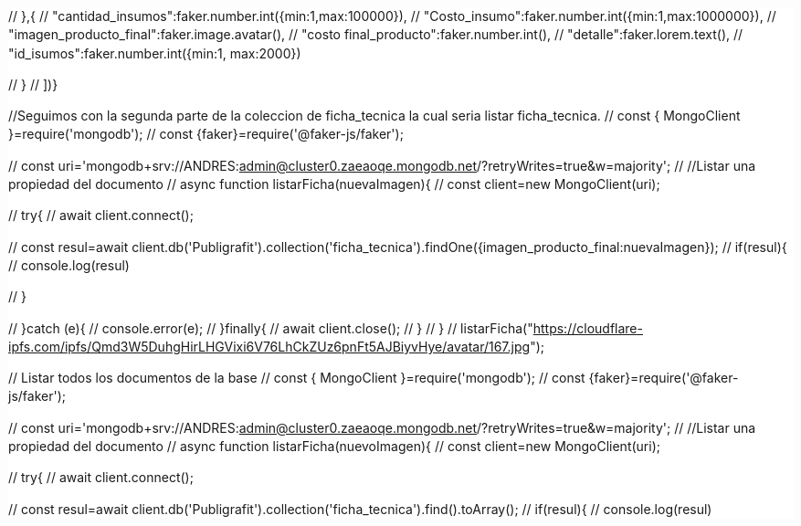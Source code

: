 //  },{
//     "cantidad_insumos":faker.number.int({min:1,max:100000}),
//     "Costo_insumo":faker.number.int({min:1,max:1000000}),
//     "imagen_producto_final":faker.image.avatar(),
//     "costo final_producto":faker.number.int(),
//     "detalle":faker.lorem.text(),
//     "id_isumos":faker.number.int({min:1, max:2000})
 
//  }
// ])}

//Seguimos con la segunda parte de la coleccion de ficha_tecnica la cual seria listar ficha_tecnica.
// const { MongoClient }=require('mongodb');
// const {faker}=require('@faker-js/faker');

// const uri='mongodb+srv://ANDRES:admin@cluster0.zaeaoqe.mongodb.net/?retryWrites=true&w=majority';
// //Listar una propiedad del documento
// async function listarFicha(nuevaImagen){
//  const client=new MongoClient(uri);

//  try{
//     await client.connect();

//     const resul=await client.db('Publigrafit').collection('ficha_tecnica').findOne({imagen_producto_final:nuevaImagen});
//     if(resul){
//         console.log(resul)

//     }
    

//     }catch (e){
//     console.error(e);
//     }finally{
//     await client.close();
//     }
// }
// listarFicha("https://cloudflare-ipfs.com/ipfs/Qmd3W5DuhgHirLHGVixi6V76LhCkZUz6pnFt5AJBiyvHye/avatar/167.jpg");

// Listar todos los documentos de la base
// const { MongoClient }=require('mongodb');
// const {faker}=require('@faker-js/faker');

// const uri='mongodb+srv://ANDRES:admin@cluster0.zaeaoqe.mongodb.net/?retryWrites=true&w=majority';
// //Listar una propiedad del documento
// async function listarFicha(nuevoImagen){
//  const client=new MongoClient(uri);

//  try{
//     await client.connect();

//     const resul=await client.db('Publigrafit').collection('ficha_tecnica').find().toArray();
//     if(resul){
//         console.log(resul)
